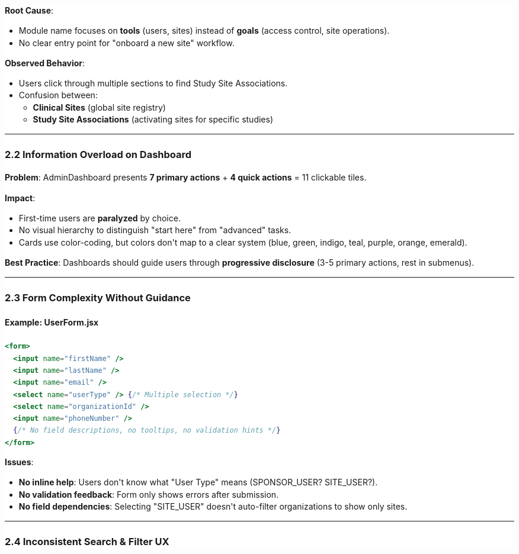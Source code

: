 **Root Cause**: 
- Module name focuses on **tools** (users, sites) instead of **goals** (access control, site operations).
- No clear entry point for "onboard a new site" workflow.

**Observed Behavior**:
- Users click through multiple sections to find Study Site Associations.
- Confusion between:
  - **Clinical Sites** (global site registry) 
  - **Study Site Associations** (activating sites for specific studies)

---

### 2.2 Information Overload on Dashboard

**Problem**: AdminDashboard presents **7 primary actions** + **4 quick actions** = 11 clickable tiles.

**Impact**:
- First-time users are **paralyzed** by choice.
- No visual hierarchy to distinguish "start here" from "advanced" tasks.
- Cards use color-coding, but colors don't map to a clear system (blue, green, indigo, teal, purple, orange, emerald).

**Best Practice**: Dashboards should guide users through **progressive disclosure** (3-5 primary actions, rest in submenus).

---

### 2.3 Form Complexity Without Guidance

#### Example: **UserForm.jsx**
```jsx
<form>
  <input name="firstName" />
  <input name="lastName" />
  <input name="email" />
  <select name="userType" /> {/* Multiple selection */}
  <select name="organizationId" />
  <input name="phoneNumber" />
  {/* No field descriptions, no tooltips, no validation hints */}
</form>
```

**Issues**:
- **No inline help**: Users don't know what "User Type" means (SPONSOR_USER? SITE_USER?).
- **No validation feedback**: Form only shows errors after submission.
- **No field dependencies**: Selecting "SITE_USER" doesn't auto-filter organizations to show only sites.

---

### 2.4 Inconsistent Search & Filter UX
